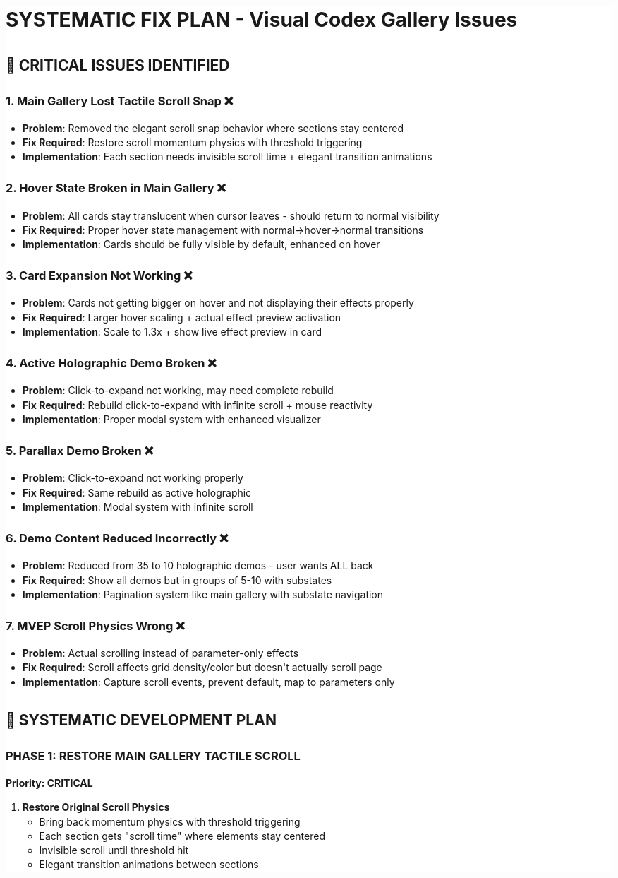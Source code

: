 # SYSTEMATIC FIX PLAN - Visual Codex Gallery Issues

## 🚨 CRITICAL ISSUES IDENTIFIED

### 1. **Main Gallery Lost Tactile Scroll Snap** ❌
- **Problem**: Removed the elegant scroll snap behavior where sections stay centered
- **Fix Required**: Restore scroll momentum physics with threshold triggering
- **Implementation**: Each section needs invisible scroll time + elegant transition animations

### 2. **Hover State Broken in Main Gallery** ❌
- **Problem**: All cards stay translucent when cursor leaves - should return to normal visibility
- **Fix Required**: Proper hover state management with normal→hover→normal transitions
- **Implementation**: Cards should be fully visible by default, enhanced on hover

### 3. **Card Expansion Not Working** ❌ 
- **Problem**: Cards not getting bigger on hover and not displaying their effects properly
- **Fix Required**: Larger hover scaling + actual effect preview activation
- **Implementation**: Scale to 1.3x + show live effect preview in card

### 4. **Active Holographic Demo Broken** ❌
- **Problem**: Click-to-expand not working, may need complete rebuild
- **Fix Required**: Rebuild click-to-expand with infinite scroll + mouse reactivity
- **Implementation**: Proper modal system with enhanced visualizer

### 5. **Parallax Demo Broken** ❌
- **Problem**: Click-to-expand not working properly  
- **Fix Required**: Same rebuild as active holographic
- **Implementation**: Modal system with infinite scroll

### 6. **Demo Content Reduced Incorrectly** ❌
- **Problem**: Reduced from 35 to 10 holographic demos - user wants ALL back
- **Fix Required**: Show all demos but in groups of 5-10 with substates
- **Implementation**: Pagination system like main gallery with substate navigation

### 7. **MVEP Scroll Physics Wrong** ❌
- **Problem**: Actual scrolling instead of parameter-only effects
- **Fix Required**: Scroll affects grid density/color but doesn't actually scroll page
- **Implementation**: Capture scroll events, prevent default, map to parameters only

## 🎯 SYSTEMATIC DEVELOPMENT PLAN

### PHASE 1: RESTORE MAIN GALLERY TACTILE SCROLL
**Priority: CRITICAL**

1. **Restore Original Scroll Physics**
   - Bring back momentum physics with threshold triggering
   - Each section gets "scroll time" where elements stay centered
   - Invisible scroll until threshold hit
   - Elegant transition animations between sections
